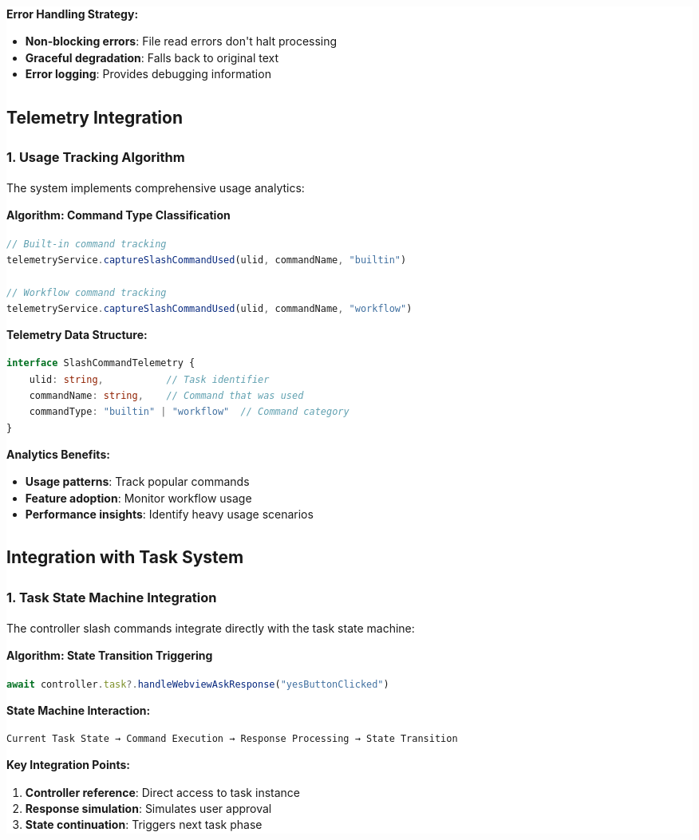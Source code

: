 **Error Handling Strategy:**
- **Non-blocking errors**: File read errors don't halt processing
- **Graceful degradation**: Falls back to original text
- **Error logging**: Provides debugging information

## Telemetry Integration

### 1. Usage Tracking Algorithm

The system implements comprehensive usage analytics:

**Algorithm: Command Type Classification**

```typescript
// Built-in command tracking
telemetryService.captureSlashCommandUsed(ulid, commandName, "builtin")

// Workflow command tracking  
telemetryService.captureSlashCommandUsed(ulid, commandName, "workflow")
```

**Telemetry Data Structure:**
```typescript
interface SlashCommandTelemetry {
    ulid: string,           // Task identifier
    commandName: string,    // Command that was used
    commandType: "builtin" | "workflow"  // Command category
}
```

**Analytics Benefits:**
- **Usage patterns**: Track popular commands
- **Feature adoption**: Monitor workflow usage
- **Performance insights**: Identify heavy usage scenarios

## Integration with Task System

### 1. Task State Machine Integration

The controller slash commands integrate directly with the task state machine:

**Algorithm: State Transition Triggering**

```typescript
await controller.task?.handleWebviewAskResponse("yesButtonClicked")
```

**State Machine Interaction:**
```
Current Task State → Command Execution → Response Processing → State Transition
```

**Key Integration Points:**
1. **Controller reference**: Direct access to task instance
2. **Response simulation**: Simulates user approval
3. **State continuation**: Triggers next task phase
